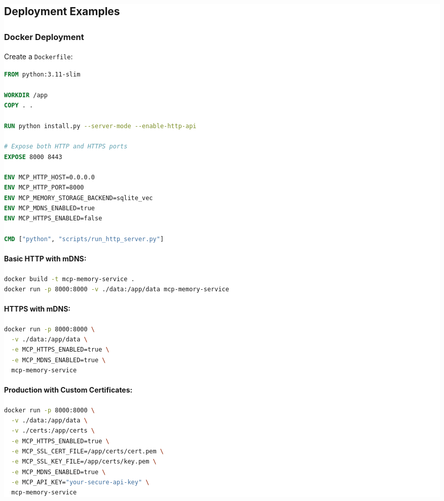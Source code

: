## Deployment Examples

### Docker Deployment

Create a `Dockerfile`:

```dockerfile
FROM python:3.11-slim

WORKDIR /app
COPY . .

RUN python install.py --server-mode --enable-http-api

# Expose both HTTP and HTTPS ports
EXPOSE 8000 8443

ENV MCP_HTTP_HOST=0.0.0.0
ENV MCP_HTTP_PORT=8000
ENV MCP_MEMORY_STORAGE_BACKEND=sqlite_vec
ENV MCP_MDNS_ENABLED=true
ENV MCP_HTTPS_ENABLED=false

CMD ["python", "scripts/run_http_server.py"]
```

#### Basic HTTP with mDNS:
```bash
docker build -t mcp-memory-service .
docker run -p 8000:8000 -v ./data:/app/data mcp-memory-service
```

#### HTTPS with mDNS:
```bash
docker run -p 8000:8000 \
  -v ./data:/app/data \
  -e MCP_HTTPS_ENABLED=true \
  -e MCP_MDNS_ENABLED=true \
  mcp-memory-service
```

#### Production with Custom Certificates:
```bash
docker run -p 8000:8000 \
  -v ./data:/app/data \
  -v ./certs:/app/certs \
  -e MCP_HTTPS_ENABLED=true \
  -e MCP_SSL_CERT_FILE=/app/certs/cert.pem \
  -e MCP_SSL_KEY_FILE=/app/certs/key.pem \
  -e MCP_MDNS_ENABLED=true \
  -e MCP_API_KEY="your-secure-api-key" \
  mcp-memory-service
```
